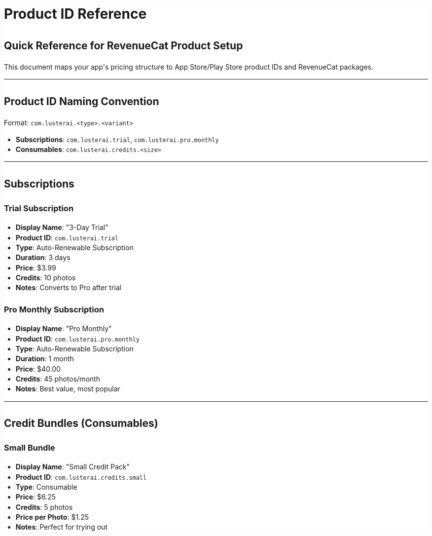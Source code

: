 # Product ID Reference

## Quick Reference for RevenueCat Product Setup

This document maps your app's pricing structure to App Store/Play Store product IDs and RevenueCat packages.

---

## Product ID Naming Convention

Format: `com.lusterai.<type>.<variant>`

- **Subscriptions**: `com.lusterai.trial`, `com.lusterai.pro.monthly`
- **Consumables**: `com.lusterai.credits.<size>`

---

## Subscriptions

### Trial Subscription
- **Display Name**: "3-Day Trial"
- **Product ID**: `com.lusterai.trial`
- **Type**: Auto-Renewable Subscription
- **Duration**: 3 days
- **Price**: $3.99
- **Credits**: 10 photos
- **Notes**: Converts to Pro after trial

### Pro Monthly Subscription
- **Display Name**: "Pro Monthly"
- **Product ID**: `com.lusterai.pro.monthly`
- **Type**: Auto-Renewable Subscription
- **Duration**: 1 month
- **Price**: $40.00
- **Credits**: 45 photos/month
- **Notes**: Best value, most popular

---

## Credit Bundles (Consumables)

### Small Bundle
- **Display Name**: "Small Credit Pack"
- **Product ID**: `com.lusterai.credits.small`
- **Type**: Consumable
- **Price**: $6.25
- **Credits**: 5 photos
- **Price per Photo**: $1.25
- **Notes**: Perfect for trying out
